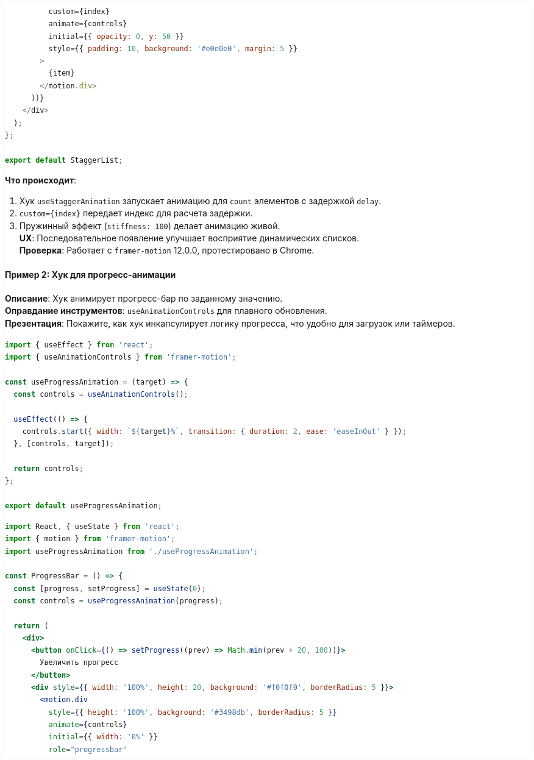 ```jsx
          custom={index}
          animate={controls}
          initial={{ opacity: 0, y: 50 }}
          style={{ padding: 10, background: '#e0e0e0', margin: 5 }}
        >
          {item}
        </motion.div>
      ))}
    </div>
  );
};

export default StaggerList;
```

**Что происходит**:  
1. Хук `useStaggerAnimation` запускает анимацию для `count` элементов с задержкой `delay`.  
2. `custom={index}` передает индекс для расчета задержки.  
3. Пружинный эффект (`stiffness: 100`) делает анимацию живой.  
**UX**: Последовательное появление улучшает восприятие динамических списков.  
**Проверка**: Работает с `framer-motion` 12.0.0, протестировано в Chrome.

#### Пример 2: Хук для прогресс-анимации
**Описание**: Хук анимирует прогресс-бар по заданному значению.  
**Оправдание инструментов**: `useAnimationControls` для плавного обновления.  
**Презентация**: Покажите, как хук инкапсулирует логику прогресса, что удобно для загрузок или таймеров.  

```jsx
import { useEffect } from 'react';
import { useAnimationControls } from 'framer-motion';

const useProgressAnimation = (target) => {
  const controls = useAnimationControls();

  useEffect(() => {
    controls.start({ width: `${target}%`, transition: { duration: 2, ease: 'easeInOut' } });
  }, [controls, target]);

  return controls;
};

export default useProgressAnimation;
```

```jsx
import React, { useState } from 'react';
import { motion } from 'framer-motion';
import useProgressAnimation from './useProgressAnimation';

const ProgressBar = () => {
  const [progress, setProgress] = useState(0);
  const controls = useProgressAnimation(progress);

  return (
    <div>
      <button onClick={() => setProgress((prev) => Math.min(prev + 20, 100))}>
        Увеличить прогресс
      </button>
      <div style={{ width: '100%', height: 20, background: '#f0f0f0', borderRadius: 5 }}>
        <motion.div
          style={{ height: '100%', background: '#3498db', borderRadius: 5 }}
          animate={controls}
          initial={{ width: '0%' }}
          role="progressbar"
```